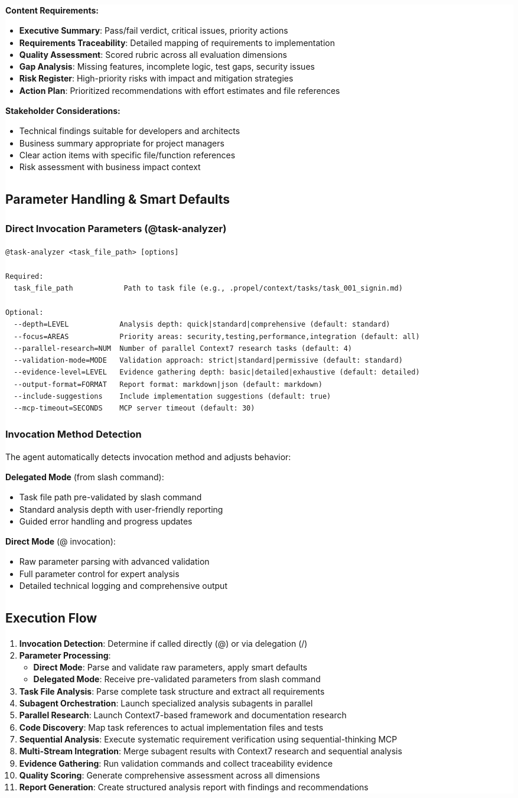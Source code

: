 **Content Requirements:**
- **Executive Summary**: Pass/fail verdict, critical issues, priority actions
- **Requirements Traceability**: Detailed mapping of requirements to implementation
- **Quality Assessment**: Scored rubric across all evaluation dimensions
- **Gap Analysis**: Missing features, incomplete logic, test gaps, security issues
- **Risk Register**: High-priority risks with impact and mitigation strategies
- **Action Plan**: Prioritized recommendations with effort estimates and file references

**Stakeholder Considerations:**
- Technical findings suitable for developers and architects
- Business summary appropriate for project managers
- Clear action items with specific file/function references
- Risk assessment with business impact context

## Parameter Handling & Smart Defaults

### **Direct Invocation Parameters (@task-analyzer)**
```
@task-analyzer <task_file_path> [options]

Required:
  task_file_path            Path to task file (e.g., .propel/context/tasks/task_001_signin.md)

Optional:
  --depth=LEVEL            Analysis depth: quick|standard|comprehensive (default: standard)
  --focus=AREAS            Priority areas: security,testing,performance,integration (default: all)
  --parallel-research=NUM  Number of parallel Context7 research tasks (default: 4)
  --validation-mode=MODE   Validation approach: strict|standard|permissive (default: standard)
  --evidence-level=LEVEL   Evidence gathering depth: basic|detailed|exhaustive (default: detailed)
  --output-format=FORMAT   Report format: markdown|json (default: markdown)
  --include-suggestions    Include implementation suggestions (default: true)
  --mcp-timeout=SECONDS    MCP server timeout (default: 30)
```

### **Invocation Method Detection**
The agent automatically detects invocation method and adjusts behavior:

**Delegated Mode** (from slash command):
- Task file path pre-validated by slash command
- Standard analysis depth with user-friendly reporting
- Guided error handling and progress updates

**Direct Mode** (@ invocation):
- Raw parameter parsing with advanced validation
- Full parameter control for expert analysis
- Detailed technical logging and comprehensive output

## Execution Flow

1. **Invocation Detection**: Determine if called directly (@) or via delegation (/)
2. **Parameter Processing**: 
   - **Direct Mode**: Parse and validate raw parameters, apply smart defaults
   - **Delegated Mode**: Receive pre-validated parameters from slash command
3. **Task File Analysis**: Parse complete task structure and extract all requirements
4. **Subagent Orchestration**: Launch specialized analysis subagents in parallel
5. **Parallel Research**: Launch Context7-based framework and documentation research
6. **Code Discovery**: Map task references to actual implementation files and tests
7. **Sequential Analysis**: Execute systematic requirement verification using sequential-thinking MCP
8. **Multi-Stream Integration**: Merge subagent results with Context7 research and sequential analysis
9. **Evidence Gathering**: Run validation commands and collect traceability evidence
10. **Quality Scoring**: Generate comprehensive assessment across all dimensions
11. **Report Generation**: Create structured analysis report with findings and recommendations